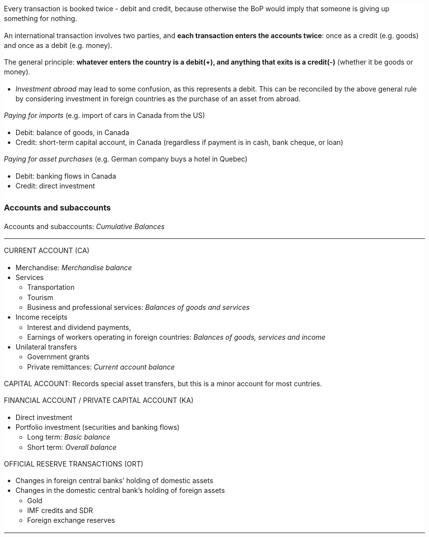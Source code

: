 Every transaction is booked twice - debit and credit, because otherwise the BoP would imply that someone is giving up something for nothing.

An international transaction involves two parties, and **each transaction enters the accounts twice**: once as a credit (e.g. goods) and once as a debit (e.g. money).

The general principle: **whatever enters the country is a debit(+), and anything that exits is a credit(-)** (whether it be goods or money).

- *Investment abroad* may lead to some confusion, as this represents a debit. This can be reconciled by the above general rule by considering investment in foreign countries as the purchase of an asset from abroad.

*Paying for imports* (e.g. import of cars in Canada from the US)

- Debit: balance of goods, in Canada
- Credit: short-term capital account, in Canada (regardless if payment is in cash, bank cheque, or loan)

*Paying for asset purchases* (e.g. German company buys a hotel in Quebec)

- Debit: banking flows in Canada
- Credit: direct investment

### Accounts and subaccounts

Accounts and subaccounts: *Cumulative Balances*

---

CURRENT ACCOUNT (CA)

- Merchandise: *Merchandise balance*
- Services
    - Transportation
    - Tourism
    - Business and professional services: *Balances of goods and services*
- Income receipts
    - Interest and dividend payments,
    - Earnings of workers operating in foreign countries: *Balances of goods, services and income*
- Unilateral transfers
    - Government grants
    - Private remittances: *Current account balance*

CAPITAL ACCOUNT: Records special asset transfers, but this is a minor account for most cuntries.

FINANCIAL ACCOUNT / PRIVATE CAPITAL ACCOUNT (KA)

- Direct investment
- Portfolio investment (securities and banking flows)
    - Long term: *Basic balance*
    - Short term: *Overall balance*

OFFICIAL RESERVE TRANSACTIONS (ORT)

- Changes in foreign central banks’ holding of domestic assets
- Changes in the domestic central bank’s holding of foreign assets
    - Gold
    - IMF credits and SDR
    - Foreign exchange reserves

---